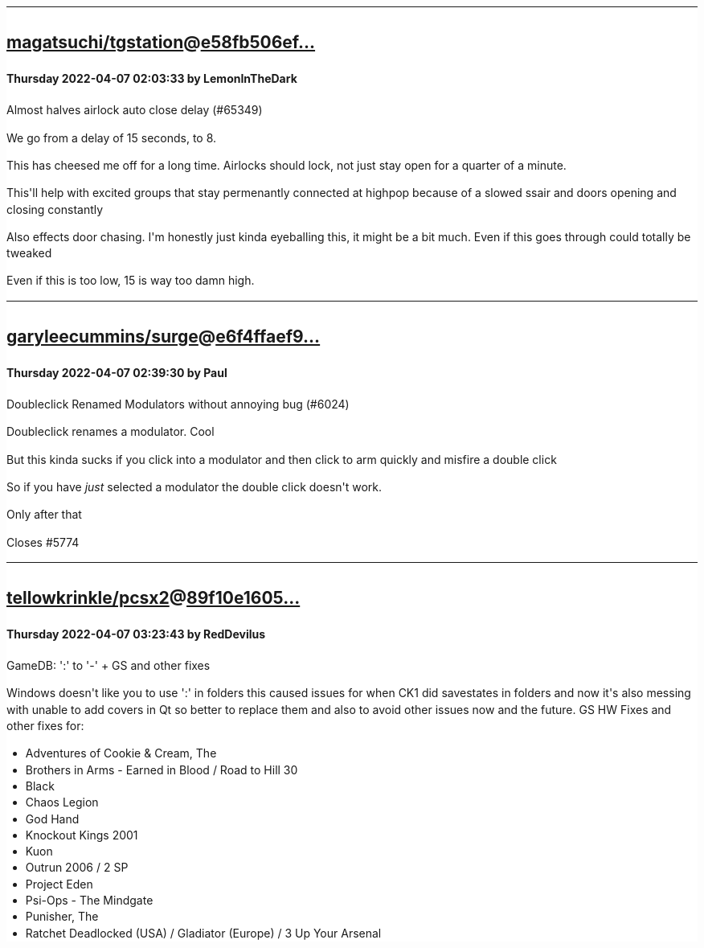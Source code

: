 [0]: https://github.com/ffmpegwasm/ffmpeg.wasm#installation
[1]: https://developer.mozilla.org/en-US/docs/Web/JavaScript/Reference/Global_Objects/SharedArrayBuffer#security_requirements
[2]: https://developer.mozilla.org/en-US/docs/Web/API/HTMLCanvasElement/captureStream
[3]: https://developer.mozilla.org/en-US/docs/Web/API/MediaRecorder
[4]: https://developer.mozilla.org/en-US/docs/Web/Media/Formats/Video_codecs#recommendations_for_everyday_videos
[5]: https://github.com/ffmpegwasm/ffmpeg.wasm
[6]: https://developer.mozilla.org/en-US/docs/Web/API/window/requestAnimationFrame

---
## [magatsuchi/tgstation](https://github.com/magatsuchi/tgstation)@[e58fb506ef...](https://github.com/magatsuchi/tgstation/commit/e58fb506effebc734a661718bed9ab2ffeb50c9e)
#### Thursday 2022-04-07 02:03:33 by LemonInTheDark

Almost halves airlock auto close delay (#65349)

We go from a delay of 15 seconds, to 8.

This has cheesed me off for a long time. Airlocks should lock, not just
stay open for a quarter of a minute.

This'll help with excited groups that stay permenantly connected at
highpop because of a slowed ssair and doors opening and closing
constantly

Also effects door chasing. I'm honestly just kinda eyeballing this, it
might be a bit much. Even if this goes through could totally be tweaked

Even if this is too low, 15 is way too damn high.

---
## [garyleecummins/surge](https://github.com/garyleecummins/surge)@[e6f4ffaef9...](https://github.com/garyleecummins/surge/commit/e6f4ffaef9d6f3222749fcf0d86a37063130a36e)
#### Thursday 2022-04-07 02:39:30 by Paul

Doubleclick Renamed Modulators without annoying bug (#6024)

Doubleclick renames a modulator. Cool

But this kinda sucks if you click into a modulator and then click to arm
quickly and misfire a double click

So if you have *just* selected a modulator the double click doesn't work.

Only after that

Closes #5774

---
## [tellowkrinkle/pcsx2](https://github.com/tellowkrinkle/pcsx2)@[89f10e1605...](https://github.com/tellowkrinkle/pcsx2/commit/89f10e160572063b4871bfb8d0c6ffff54f9543a)
#### Thursday 2022-04-07 03:23:43 by RedDevilus

GameDB:  ':' to '-' + GS and other fixes

Windows doesn't like you to use ':' in folders this caused issues for when CK1 did savestates in folders and now it's also messing with unable to add covers in Qt so better to replace them and also to avoid other issues now and the future.
GS HW Fixes and other fixes for:
- Adventures of Cookie & Cream, The
- Brothers in Arms - Earned in Blood / Road to Hill 30
- Black
- Chaos Legion
- God Hand
- Knockout Kings 2001
- Kuon
- Outrun 2006 / 2 SP
- Project Eden
- Psi-Ops - The Mindgate
- Punisher, The
- Ratchet Deadlocked (USA) / Gladiator (Europe) / 3 Up Your Arsenal